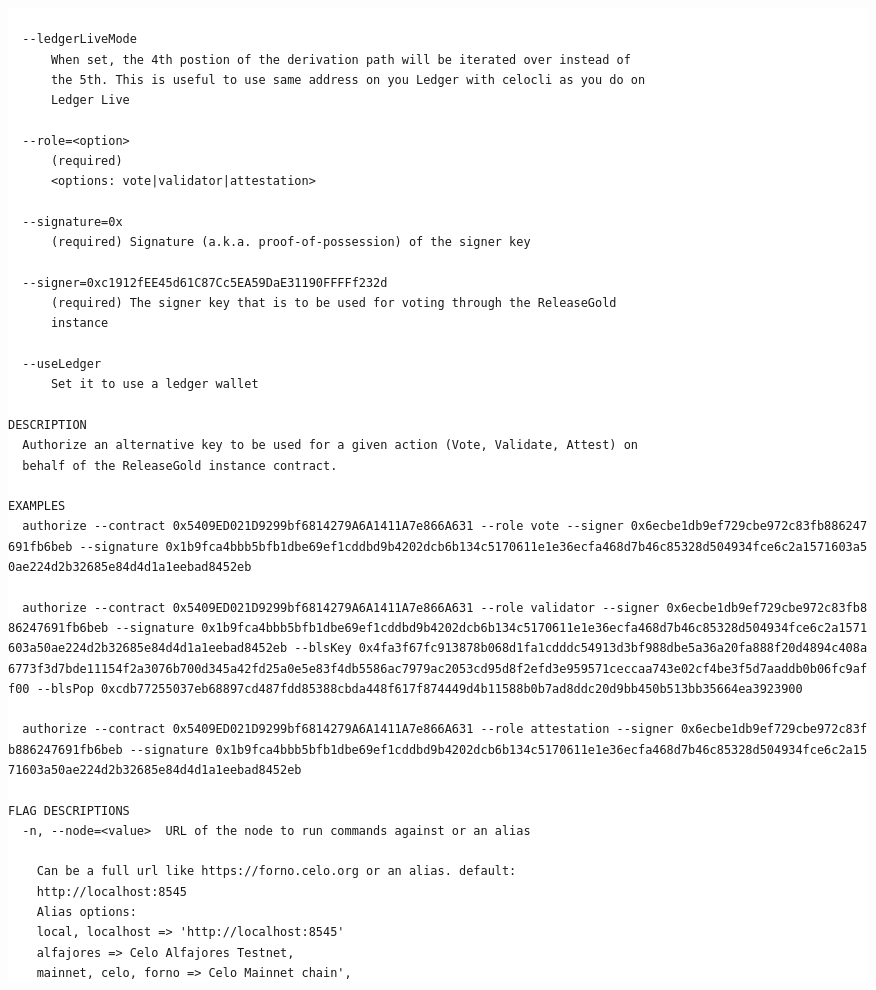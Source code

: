 ```

  --ledgerLiveMode
      When set, the 4th postion of the derivation path will be iterated over instead of
      the 5th. This is useful to use same address on you Ledger with celocli as you do on
      Ledger Live

  --role=<option>
      (required)
      <options: vote|validator|attestation>

  --signature=0x
      (required) Signature (a.k.a. proof-of-possession) of the signer key

  --signer=0xc1912fEE45d61C87Cc5EA59DaE31190FFFFf232d
      (required) The signer key that is to be used for voting through the ReleaseGold
      instance

  --useLedger
      Set it to use a ledger wallet

DESCRIPTION
  Authorize an alternative key to be used for a given action (Vote, Validate, Attest) on
  behalf of the ReleaseGold instance contract.

EXAMPLES
  authorize --contract 0x5409ED021D9299bf6814279A6A1411A7e866A631 --role vote --signer 0x6ecbe1db9ef729cbe972c83fb886247691fb6beb --signature 0x1b9fca4bbb5bfb1dbe69ef1cddbd9b4202dcb6b134c5170611e1e36ecfa468d7b46c85328d504934fce6c2a1571603a50ae224d2b32685e84d4d1a1eebad8452eb

  authorize --contract 0x5409ED021D9299bf6814279A6A1411A7e866A631 --role validator --signer 0x6ecbe1db9ef729cbe972c83fb886247691fb6beb --signature 0x1b9fca4bbb5bfb1dbe69ef1cddbd9b4202dcb6b134c5170611e1e36ecfa468d7b46c85328d504934fce6c2a1571603a50ae224d2b32685e84d4d1a1eebad8452eb --blsKey 0x4fa3f67fc913878b068d1fa1cdddc54913d3bf988dbe5a36a20fa888f20d4894c408a6773f3d7bde11154f2a3076b700d345a42fd25a0e5e83f4db5586ac7979ac2053cd95d8f2efd3e959571ceccaa743e02cf4be3f5d7aaddb0b06fc9aff00 --blsPop 0xcdb77255037eb68897cd487fdd85388cbda448f617f874449d4b11588b0b7ad8ddc20d9bb450b513bb35664ea3923900

  authorize --contract 0x5409ED021D9299bf6814279A6A1411A7e866A631 --role attestation --signer 0x6ecbe1db9ef729cbe972c83fb886247691fb6beb --signature 0x1b9fca4bbb5bfb1dbe69ef1cddbd9b4202dcb6b134c5170611e1e36ecfa468d7b46c85328d504934fce6c2a1571603a50ae224d2b32685e84d4d1a1eebad8452eb

FLAG DESCRIPTIONS
  -n, --node=<value>  URL of the node to run commands against or an alias

    Can be a full url like https://forno.celo.org or an alias. default:
    http://localhost:8545
    Alias options:
    local, localhost => 'http://localhost:8545'
    alfajores => Celo Alfajores Testnet,
    mainnet, celo, forno => Celo Mainnet chain',
```
